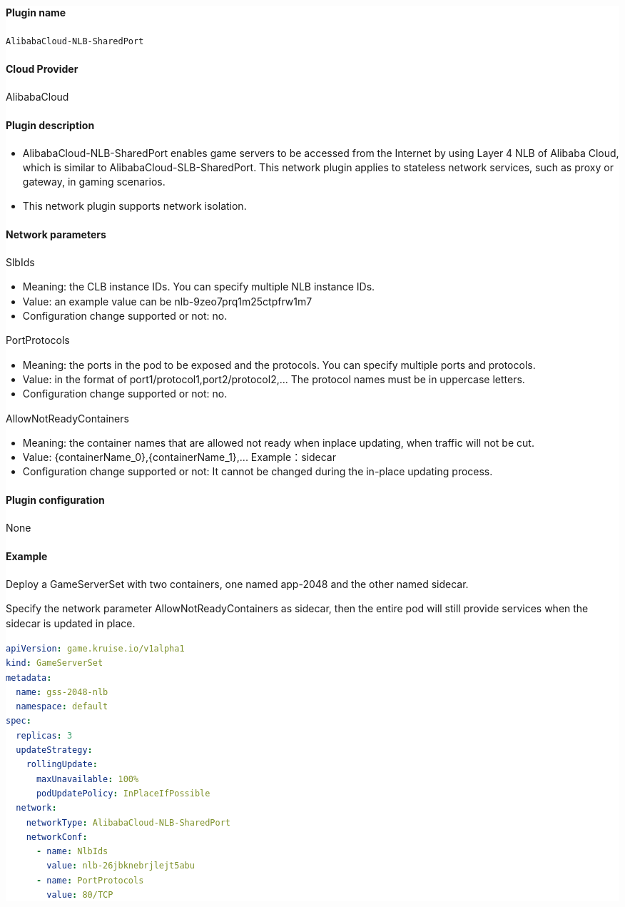 #### Plugin name

`AlibabaCloud-NLB-SharedPort`

#### Cloud Provider

AlibabaCloud

#### Plugin description

- AlibabaCloud-NLB-SharedPort enables game servers to be accessed from the Internet by using Layer 4 NLB of Alibaba Cloud, which is similar to AlibabaCloud-SLB-SharedPort.
  This network plugin applies to stateless network services, such as proxy or gateway, in gaming scenarios.

- This network plugin supports network isolation.

#### Network parameters

SlbIds

- Meaning: the CLB instance IDs. You can specify multiple NLB instance IDs.
- Value: an example value can be nlb-9zeo7prq1m25ctpfrw1m7
- Configuration change supported or not: no.

PortProtocols

- Meaning: the ports in the pod to be exposed and the protocols. You can specify multiple ports and protocols.
- Value: in the format of port1/protocol1,port2/protocol2,... The protocol names must be in uppercase letters.
- Configuration change supported or not: no.

AllowNotReadyContainers

- Meaning: the container names that are allowed not ready when inplace updating, when traffic will not be cut.
- Value: {containerName_0},{containerName_1},... Example：sidecar
- Configuration change supported or not: It cannot be changed during the in-place updating process.

#### Plugin configuration

None

#### Example

Deploy a GameServerSet with two containers, one named app-2048 and the other named sidecar.

Specify the network parameter AllowNotReadyContainers as sidecar, 
then the entire pod will still provide services when the sidecar is updated in place.

```yaml
apiVersion: game.kruise.io/v1alpha1
kind: GameServerSet
metadata:
  name: gss-2048-nlb
  namespace: default
spec:
  replicas: 3
  updateStrategy:
    rollingUpdate:
      maxUnavailable: 100%
      podUpdatePolicy: InPlaceIfPossible
  network:
    networkType: AlibabaCloud-NLB-SharedPort
    networkConf:
      - name: NlbIds
        value: nlb-26jbknebrjlejt5abu
      - name: PortProtocols
        value: 80/TCP
```